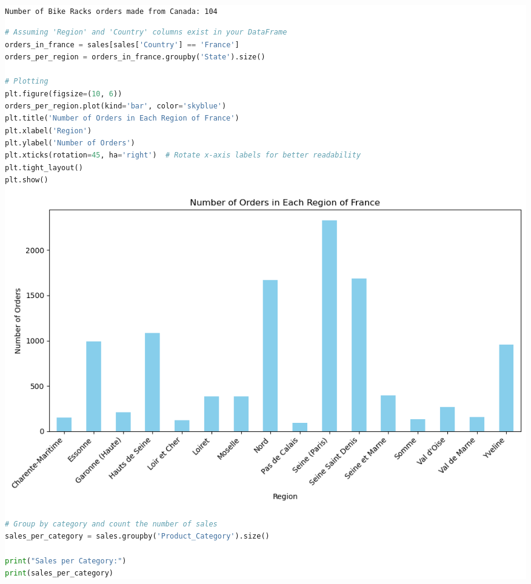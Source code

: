     Number of Bike Racks orders made from Canada: 104
    


```python
# Assuming 'Region' and 'Country' columns exist in your DataFrame
orders_in_france = sales[sales['Country'] == 'France']
orders_per_region = orders_in_france.groupby('State').size()

# Plotting
plt.figure(figsize=(10, 6))
orders_per_region.plot(kind='bar', color='skyblue')
plt.title('Number of Orders in Each Region of France')
plt.xlabel('Region')
plt.ylabel('Number of Orders')
plt.xticks(rotation=45, ha='right')  # Rotate x-axis labels for better readability
plt.tight_layout()
plt.show()
```


    
![png](output_28_0.png)
    



```python
# Group by category and count the number of sales
sales_per_category = sales.groupby('Product_Category').size()

print("Sales per Category:")
print(sales_per_category)

```
